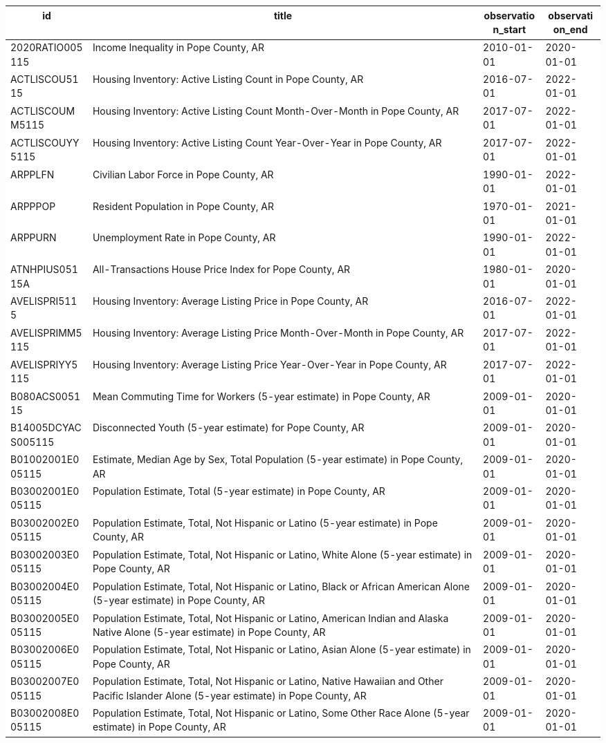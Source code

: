 | id                        | title                                                                                                                                                                    | observation_start   | observation_end   |
|---------------------------|--------------------------------------------------------------------------------------------------------------------------------------------------------------------------|---------------------|-------------------|
| 2020RATIO005115           | Income Inequality in Pope County, AR                                                                                                                                     | 2010-01-01          | 2020-01-01        |
| ACTLISCOU5115             | Housing Inventory: Active Listing Count in Pope County, AR                                                                                                               | 2016-07-01          | 2022-01-01        |
| ACTLISCOUMM5115           | Housing Inventory: Active Listing Count Month-Over-Month in Pope County, AR                                                                                              | 2017-07-01          | 2022-01-01        |
| ACTLISCOUYY5115           | Housing Inventory: Active Listing Count Year-Over-Year in Pope County, AR                                                                                                | 2017-07-01          | 2022-01-01        |
| ARPPLFN                   | Civilian Labor Force in Pope County, AR                                                                                                                                  | 1990-01-01          | 2022-01-01        |
| ARPPPOP                   | Resident Population in Pope County, AR                                                                                                                                   | 1970-01-01          | 2021-01-01        |
| ARPPURN                   | Unemployment Rate in Pope County, AR                                                                                                                                     | 1990-01-01          | 2022-01-01        |
| ATNHPIUS05115A            | All-Transactions House Price Index for Pope County, AR                                                                                                                   | 1980-01-01          | 2020-01-01        |
| AVELISPRI5115             | Housing Inventory: Average Listing Price in Pope County, AR                                                                                                              | 2016-07-01          | 2022-01-01        |
| AVELISPRIMM5115           | Housing Inventory: Average Listing Price Month-Over-Month in Pope County, AR                                                                                             | 2017-07-01          | 2022-01-01        |
| AVELISPRIYY5115           | Housing Inventory: Average Listing Price Year-Over-Year in Pope County, AR                                                                                               | 2017-07-01          | 2022-01-01        |
| B080ACS005115             | Mean Commuting Time for Workers (5-year estimate) in Pope County, AR                                                                                                     | 2009-01-01          | 2020-01-01        |
| B14005DCYACS005115        | Disconnected Youth (5-year estimate) for Pope County, AR                                                                                                                 | 2009-01-01          | 2020-01-01        |
| B01002001E005115          | Estimate, Median Age by Sex, Total Population (5-year estimate) in Pope County, AR                                                                                       | 2009-01-01          | 2020-01-01        |
| B03002001E005115          | Population Estimate, Total (5-year estimate) in Pope County, AR                                                                                                          | 2009-01-01          | 2020-01-01        |
| B03002002E005115          | Population Estimate, Total, Not Hispanic or Latino (5-year estimate) in Pope County, AR                                                                                  | 2009-01-01          | 2020-01-01        |
| B03002003E005115          | Population Estimate, Total, Not Hispanic or Latino, White Alone (5-year estimate) in Pope County, AR                                                                     | 2009-01-01          | 2020-01-01        |
| B03002004E005115          | Population Estimate, Total, Not Hispanic or Latino, Black or African American Alone (5-year estimate) in Pope County, AR                                                 | 2009-01-01          | 2020-01-01        |
| B03002005E005115          | Population Estimate, Total, Not Hispanic or Latino, American Indian and Alaska Native Alone (5-year estimate) in Pope County, AR                                         | 2009-01-01          | 2020-01-01        |
| B03002006E005115          | Population Estimate, Total, Not Hispanic or Latino, Asian Alone (5-year estimate) in Pope County, AR                                                                     | 2009-01-01          | 2020-01-01        |
| B03002007E005115          | Population Estimate, Total, Not Hispanic or Latino, Native Hawaiian and Other Pacific Islander Alone (5-year estimate) in Pope County, AR                                | 2009-01-01          | 2020-01-01        |
| B03002008E005115          | Population Estimate, Total, Not Hispanic or Latino, Some Other Race Alone (5-year estimate) in Pope County, AR                                                           | 2009-01-01          | 2020-01-01        |